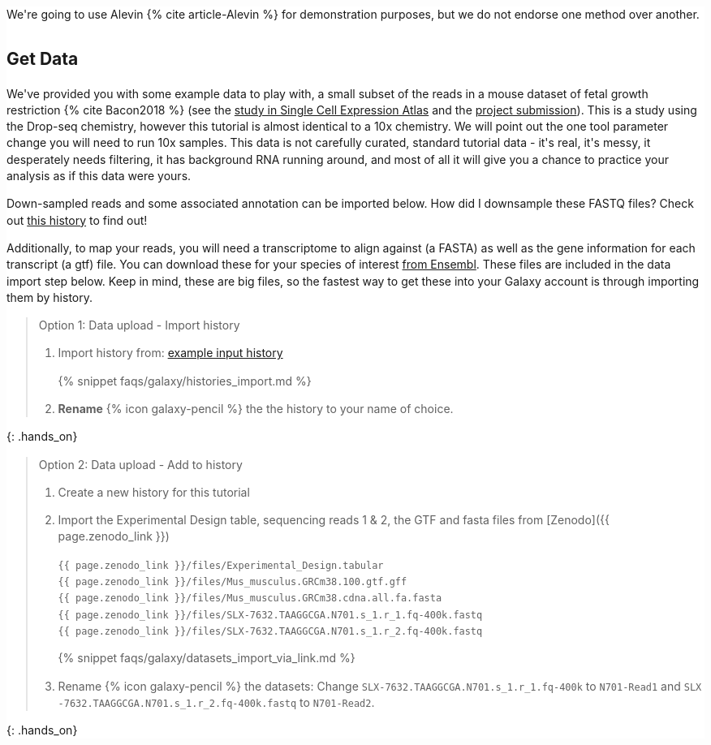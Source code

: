 We're going to use Alevin {% cite article-Alevin %} for demonstration purposes, but we do not endorse one method over another.

## Get Data

We've provided you with some example data to play with, a small subset of the reads in a mouse dataset of fetal growth restriction {% cite Bacon2018 %} (see the [study in Single Cell Expression Atlas](https://www.ebi.ac.uk/gxa/sc/experiments/E-MTAB-6945/results/tsne) and the [project submission](https://www.ebi.ac.uk/arrayexpress/experiments/E-MTAB-6945/)). This is a study using the Drop-seq chemistry, however this tutorial is almost identical to a 10x chemistry. We will point out the one tool parameter change you will need to run 10x samples. This data is not carefully curated, standard tutorial data - it's real, it's messy, it desperately needs filtering, it has background RNA running around, and most of all it will give you a chance to practice your analysis as if this data were yours.

Down-sampled reads and some associated annotation can be imported below. How did I downsample these FASTQ files? Check out [this history](https://humancellatlas.usegalaxy.eu/u/wendi.bacon.training/h/pre-processing-with-alevin---part-1---how-to-downsample) to find out!

Additionally, to map your reads, you will need a transcriptome to align against (a FASTA) as well as the gene information for each transcript (a gtf) file. You can download these for your species of interest [from Ensembl](https://www.ensembl.org/info/data/ftp/index.html). These files are included in the data import step below. Keep in mind, these are big files, so the fastest way to get these into your Galaxy account is through importing them by history.

> <hands-on-title>Option 1: Data upload - Import history</hands-on-title>
>
> 1. Import history from: [example input history](https://humancellatlas.usegalaxy.eu/u/wendi.bacon.training/h/cs1pre-processing-with-alevin---input-1)
>
>
>    {% snippet faqs/galaxy/histories_import.md %}
>
> 2. **Rename** {% icon galaxy-pencil %} the the history to your name of choice.
>
{: .hands_on}

> <hands-on-title>Option 2: Data upload - Add to history</hands-on-title>
>
> 1. Create a new history for this tutorial
> 2. Import the Experimental Design table, sequencing reads 1 & 2, the GTF and fasta files from [Zenodo]({{ page.zenodo_link }})
>
>    ```
>    {{ page.zenodo_link }}/files/Experimental_Design.tabular
>    {{ page.zenodo_link }}/files/Mus_musculus.GRCm38.100.gtf.gff
>    {{ page.zenodo_link }}/files/Mus_musculus.GRCm38.cdna.all.fa.fasta
>    {{ page.zenodo_link }}/files/SLX-7632.TAAGGCGA.N701.s_1.r_1.fq-400k.fastq
>    {{ page.zenodo_link }}/files/SLX-7632.TAAGGCGA.N701.s_1.r_2.fq-400k.fastq
>    ```
>
>    {% snippet faqs/galaxy/datasets_import_via_link.md %}
>
> 3. Rename {% icon galaxy-pencil %} the datasets: Change `SLX-7632.TAAGGCGA.N701.s_1.r_1.fq-400k` to `N701-Read1` and `SLX-7632.TAAGGCGA.N701.s_1.r_2.fq-400k.fastq` to `N701-Read2`.
>
{: .hands_on}

